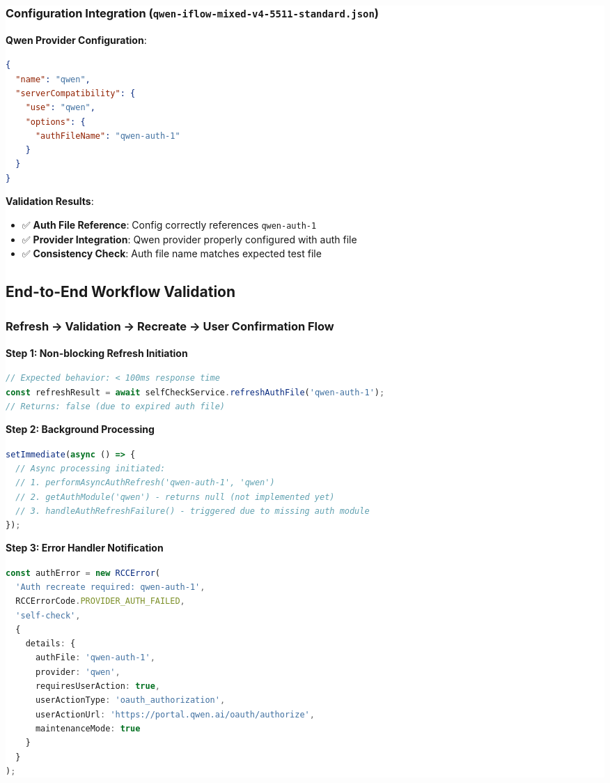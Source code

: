 ### Configuration Integration (`qwen-iflow-mixed-v4-5511-standard.json`)

**Qwen Provider Configuration**:
```json
{
  "name": "qwen",
  "serverCompatibility": {
    "use": "qwen",
    "options": {
      "authFileName": "qwen-auth-1"
    }
  }
}
```

**Validation Results**:
- ✅ **Auth File Reference**: Config correctly references `qwen-auth-1`
- ✅ **Provider Integration**: Qwen provider properly configured with auth file
- ✅ **Consistency Check**: Auth file name matches expected test file

## End-to-End Workflow Validation

### Refresh → Validation → Recreate → User Confirmation Flow

**Step 1: Non-blocking Refresh Initiation**
```typescript
// Expected behavior: < 100ms response time
const refreshResult = await selfCheckService.refreshAuthFile('qwen-auth-1');
// Returns: false (due to expired auth file)
```

**Step 2: Background Processing**
```typescript
setImmediate(async () => {
  // Async processing initiated:
  // 1. performAsyncAuthRefresh('qwen-auth-1', 'qwen')
  // 2. getAuthModule('qwen') - returns null (not implemented yet)
  // 3. handleAuthRefreshFailure() - triggered due to missing auth module
});
```

**Step 3: Error Handler Notification**
```typescript
const authError = new RCCError(
  'Auth recreate required: qwen-auth-1',
  RCCErrorCode.PROVIDER_AUTH_FAILED,
  'self-check',
  {
    details: {
      authFile: 'qwen-auth-1',
      provider: 'qwen',
      requiresUserAction: true,
      userActionType: 'oauth_authorization',
      userActionUrl: 'https://portal.qwen.ai/oauth/authorize',
      maintenanceMode: true
    }
  }
);
```
